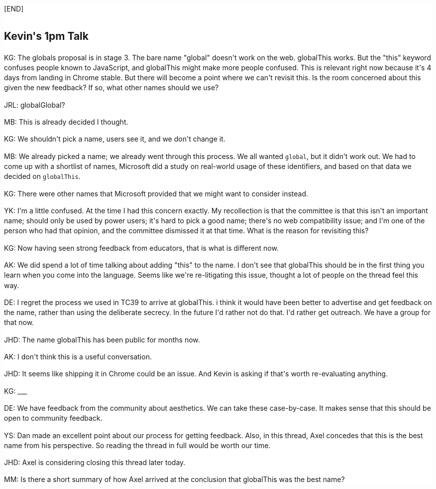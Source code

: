 [END]




## Kevin's 1pm Talk

KG: The globals proposal is in stage 3.  The bare name "global" doesn't work on the web.  globalThis works.  But the "this" keyword confuses people known to JavaScript, and globalThis might make more people confused.  This is relevant right now because it's 4 days from landing in Chrome stable.  But there will become a point where we can't revisit this.  Is the room concerned about this given the new feedback?  If so, what other names should we use?

JRL: globalGlobal?

MB: This is already decided I thought.

KG: We shouldn't pick a name, users see it, and we don't change it.

MB: We already picked a name; we already went through this process. We all wanted `global`, but it didn’t work out. We had to come up with a shortlist of names, Microsoft did a study on real-world usage of these identifiers, and based on that data we decided on `globalThis`.

KG: There were other names that Microsoft provided that we might want to consider instead.

YK: I'm a little confused.  At the time I had this concern exactly.  My recollection is that the committee is that this isn't an important name; should only be used by power users; it's hard to pick a good name; there's no web compatibility issue; and I'm one of the person who had that opinion, and the committee dismissed it at that time.  What is the reason for revisiting this?

KG: Now having seen strong feedback from educators, that is what is different now.

AK: We did spend a lot of time talking about adding "this" to the name.  I don't see that globalThis should be in the first thing you learn when you come into the language.  Seems like we're re-litigating this issue, thought a lot of people on the thread feel this way.

DE: I regret the process we used in TC39 to arrive at globalThis.  i think it would have been better to advertise and get feedback on the name, rather than using the deliberate secrecy.  In the future I'd rather not do that.  I'd rather get outreach.  We have a group for that now.

JHD: The name globalThis has been public for months now.

AK: I don't think this is a useful conversation.

JHD: It seems like shipping it in Chrome could be an issue.  And Kevin is asking if that's worth re-evaluating anything.

KG: ___

DE: We have feedback from the community about aesthetics.  We can take these case-by-case.  It makes sense that this should be open to community feedback.

YS: Dan made an excellent point about our process for getting feedback.  Also, in this thread, Axel concedes that this is the best name from his perspective.  So reading the thread in full would be worth our time.

JHD: Axel is considering closing this thread later today.

MM: Is there a short summary of how Axel arrived at the conclusion that globalThis was the best name?
